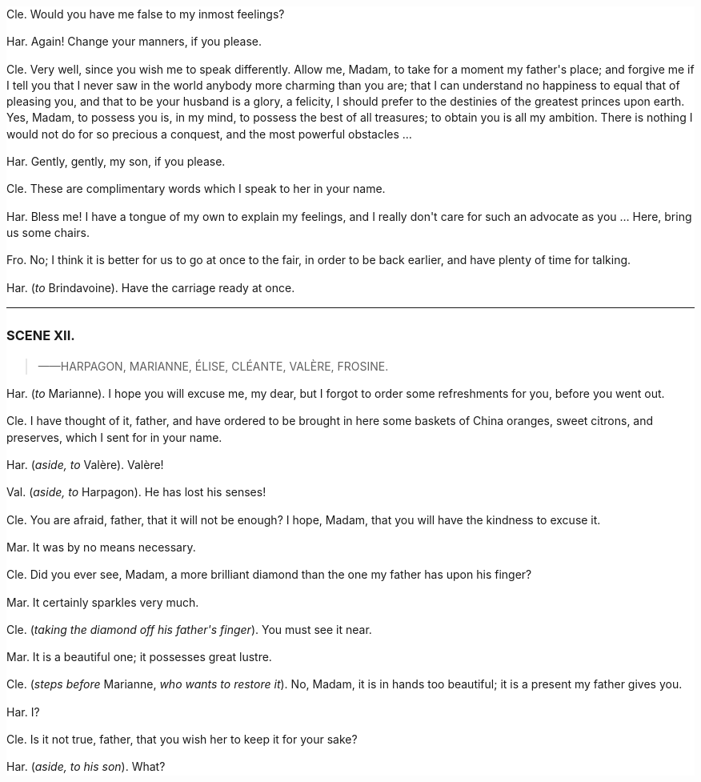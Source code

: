 Cle. Would you have me false to my inmost feelings?

Har. Again! Change your manners, if you please.

Cle. Very well, since you wish me to speak differently. Allow me, Madam, to take for a moment my father's place; and forgive me if I tell you that I never saw in the world anybody more charming than you are; that I can understand no happiness to equal that of pleasing you, and that to be your husband is a glory, a felicity, I should prefer to the destinies of the greatest princes upon earth. Yes, Madam, to possess you is, in my mind, to possess the best of all treasures; to obtain you is all my ambition. There is nothing I would not do for so precious a conquest, and the most powerful obstacles …

Har. Gently, gently, my son, if you please.

Cle. These are complimentary words which I speak to her in your name.

Har. Bless me! I have a tongue of my own to explain my feelings, and I really don't care for such an advocate as you … Here, bring us some chairs.

Fro. No; I think it is better for us to go at once to the fair, in order to be back earlier, and have plenty of time for talking.

Har. (_to_ Brindavoine). Have the carriage ready at once.

---

### SCENE XII.

> ——HARPAGON, MARIANNE, ÉLISE, CLÉANTE, VALÈRE, FROSINE.

Har. (_to_ Marianne). I hope you will excuse me, my dear, but I forgot to order some refreshments for you, before you went out.

Cle. I have thought of it, father, and have ordered to be brought in here some baskets of China oranges, sweet citrons, and preserves, which I sent for in your name.

Har. (_aside, to_ Valère). Valère!

Val. (_aside, to_ Harpagon). He has lost his senses!

Cle. You are afraid, father, that it will not be enough? I hope, Madam, that you will have the kindness to excuse it.

Mar. It was by no means necessary.

Cle. Did you ever see, Madam, a more brilliant diamond than the one my father has upon his finger?

Mar. It certainly sparkles very much.

Cle. (_taking the diamond off his father's finger_). You must see it near.

Mar. It is a beautiful one; it possesses great lustre.

Cle. (_steps before_ Marianne, _who wants to restore it_). No, Madam, it is in hands too beautiful; it is a present my father gives you.

Har. I?

Cle. Is it not true, father, that you wish her to keep it for your sake?

Har. (_aside, to his son_). What?
